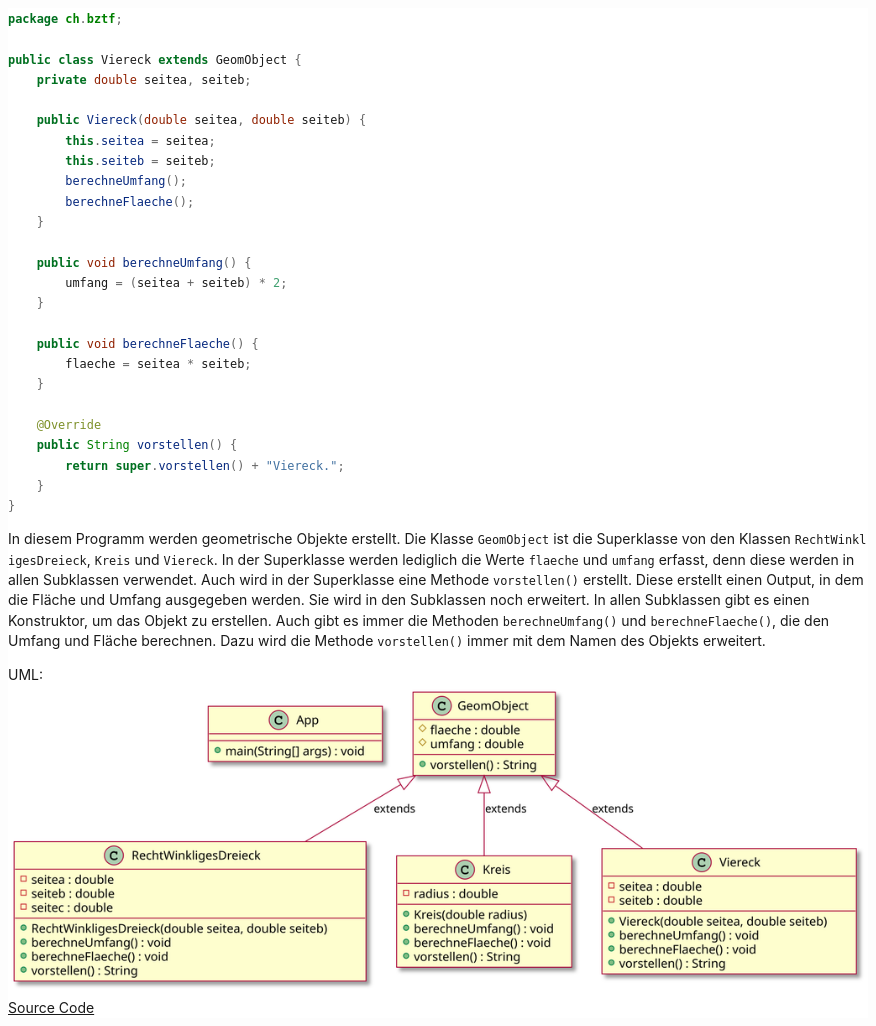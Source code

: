 ```java
package ch.bztf;

public class Viereck extends GeomObject {
    private double seitea, seiteb;

    public Viereck(double seitea, double seiteb) {
        this.seitea = seitea;
        this.seiteb = seiteb;
        berechneUmfang();
        berechneFlaeche();
    }

    public void berechneUmfang() {
        umfang = (seitea + seiteb) * 2;
    }

    public void berechneFlaeche() {
        flaeche = seitea * seiteb;
    }

    @Override
    public String vorstellen() {
        return super.vorstellen() + "Viereck.";
    }
}
```

In diesem Programm werden geometrische Objekte erstellt. Die Klasse `GeomObject` ist die Superklasse von den Klassen `RechtWinkligesDreieck`, `Kreis` und `Viereck`. In der Superklasse werden lediglich die Werte `flaeche` und `umfang` erfasst, denn diese werden in allen Subklassen verwendet. Auch wird in der Superklasse eine Methode `vorstellen()` erstellt. Diese erstellt einen Output, in dem die Fläche und Umfang ausgegeben werden. Sie wird in den Subklassen noch erweitert. In allen Subklassen gibt es einen Konstruktor, um das Objekt zu erstellen. Auch gibt es immer die Methoden `berechneUmfang()` und `berechneFlaeche()`, die den Umfang und Fläche berechnen. Dazu wird die Methode `vorstellen()` immer mit dem Namen des Objekts erweitert.

UML:  
![UML](/data/m226b/plantuml/tag3_01.svg)  
[Source Code](/appendix/M226B/UML/tag3_01)
